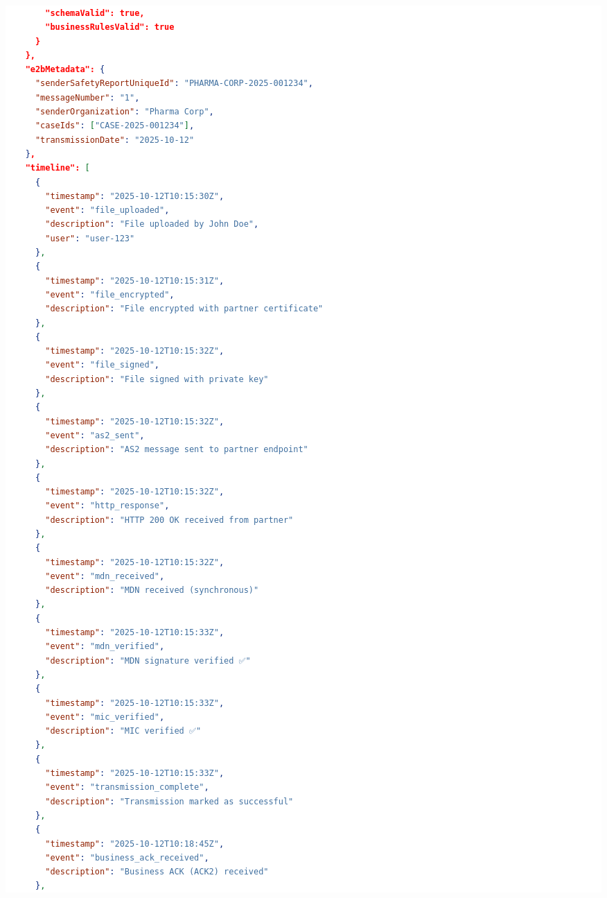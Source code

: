 ```json
        "schemaValid": true,
        "businessRulesValid": true
      }
    },
    "e2bMetadata": {
      "senderSafetyReportUniqueId": "PHARMA-CORP-2025-001234",
      "messageNumber": "1",
      "senderOrganization": "Pharma Corp",
      "caseIds": ["CASE-2025-001234"],
      "transmissionDate": "2025-10-12"
    },
    "timeline": [
      {
        "timestamp": "2025-10-12T10:15:30Z",
        "event": "file_uploaded",
        "description": "File uploaded by John Doe",
        "user": "user-123"
      },
      {
        "timestamp": "2025-10-12T10:15:31Z",
        "event": "file_encrypted",
        "description": "File encrypted with partner certificate"
      },
      {
        "timestamp": "2025-10-12T10:15:32Z",
        "event": "file_signed",
        "description": "File signed with private key"
      },
      {
        "timestamp": "2025-10-12T10:15:32Z",
        "event": "as2_sent",
        "description": "AS2 message sent to partner endpoint"
      },
      {
        "timestamp": "2025-10-12T10:15:32Z",
        "event": "http_response",
        "description": "HTTP 200 OK received from partner"
      },
      {
        "timestamp": "2025-10-12T10:15:32Z",
        "event": "mdn_received",
        "description": "MDN received (synchronous)"
      },
      {
        "timestamp": "2025-10-12T10:15:33Z",
        "event": "mdn_verified",
        "description": "MDN signature verified ✅"
      },
      {
        "timestamp": "2025-10-12T10:15:33Z",
        "event": "mic_verified",
        "description": "MIC verified ✅"
      },
      {
        "timestamp": "2025-10-12T10:15:33Z",
        "event": "transmission_complete",
        "description": "Transmission marked as successful"
      },
      {
        "timestamp": "2025-10-12T10:18:45Z",
        "event": "business_ack_received",
        "description": "Business ACK (ACK2) received"
      },
```